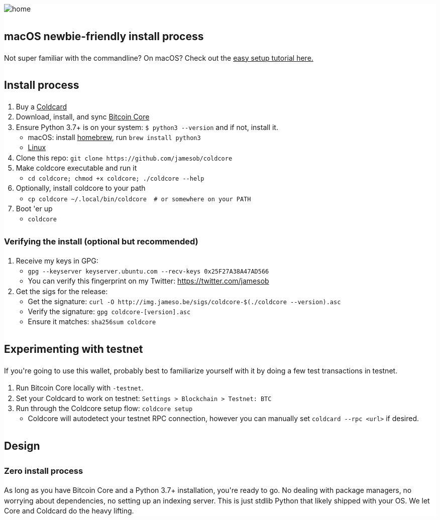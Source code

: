 ![home](docs/img/splash.png)

## macOS newbie-friendly install process

Not super familiar with the commandline? On macOS? Check out the [easy setup tutorial here.](docs/install-macos.md)

## Install process

1. Buy a [Coldcard](https://coldcardwallet.com)
1. Download, install, and sync [Bitcoin Core](https://bitcoincore.org/en/download/)
1. Ensure Python 3.7+ is on your system: `$ python3 --version` and if not, install it.
    - macOS: install [homebrew](https://brew.sh/), run `brew install python3`
    - [Linux](https://realpython.com/installing-python)
1. Clone this repo: `git clone https://github.com/jamesob/coldcore`
1. Make coldcore executable and run it
    - `cd coldcore; chmod +x coldcore; ./coldcore --help`
1. Optionally, install coldcore to your path
    - `cp coldcore ~/.local/bin/coldcore  # or somewhere on your PATH`
1. Boot 'er up
    - `coldcore`

### Verifying the install (optional but recommended)

1. Receive my keys in GPG:
    - `gpg --keyserver keyserver.ubuntu.com --recv-keys 0x25F27A38A47AD566`
    - You can verify this fingerprint on my Twitter: https://twitter.com/jamesob
1. Get the sigs for the release:
    - Get the signature: `curl -O http://img.jameso.be/sigs/coldcore-$(./coldcore --version).asc`
    - Verify the signature: `gpg coldcore-[version].asc`
    - Ensure it matches: `sha256sum coldcore`

## Experimenting with testnet

If you're going to use this wallet, probably best to familiarize yourself with it
by doing a few test transactions in testnet.

1. Run Bitcoin Core locally with `-testnet`.
1. Set your Coldcard to work on testnet: `Settings > Blockchain > Testnet: BTC`
1. Run through the Coldcore setup flow: `coldcore setup`
    - Coldcore will autodetect your testnet RPC connection, however you can manually
      set `coldcard --rpc <url>` if desired.


## Design

### Zero install process

As long as you have Bitcoin Core and a Python 3.7+ installation, you're ready to go. No
dealing with package managers, no worrying about dependencies, no setting up an
indexing server. This is just stdlib Python that likely shipped with your OS. We let
Core and Coldcard do the heavy lifting.
